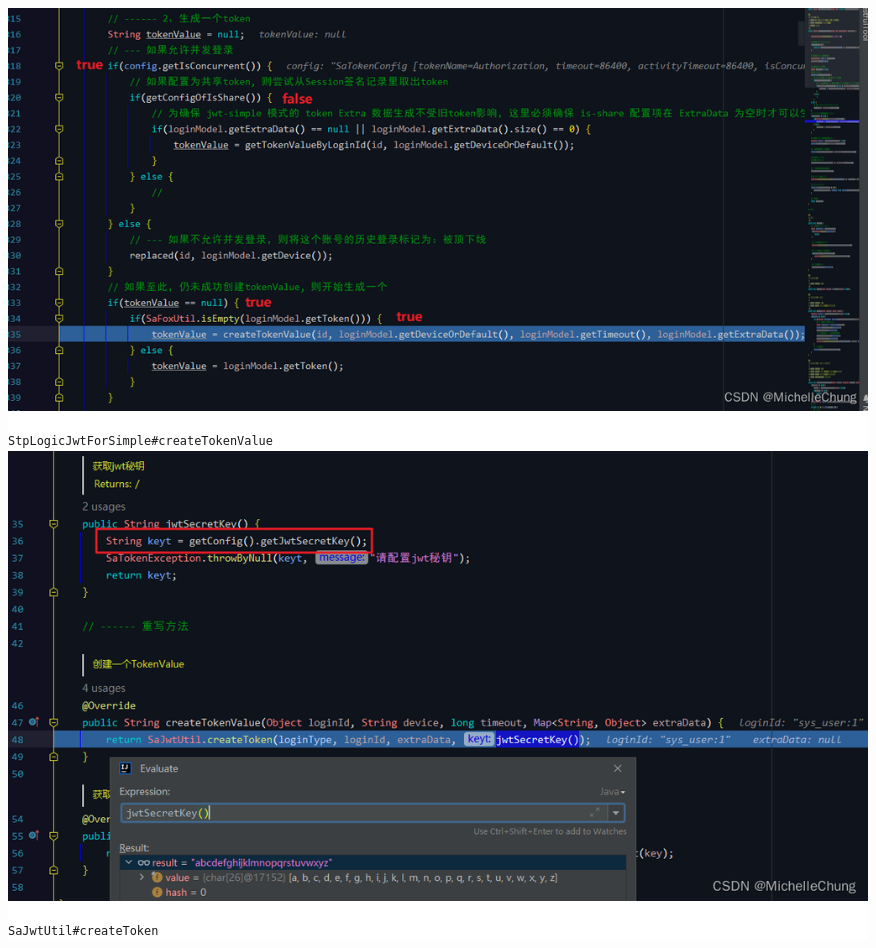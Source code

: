 ![在这里插入图片描述](img04/4a96b59aa31843609b9ac403cdc58050.png)

`StpLogicJwtForSimple#createTokenValue`<br>
![在这里插入图片描述](img04/12e1cc8bc8444b3199a13a7750166b47.png)

`SaJwtUtil#createToken`<br>